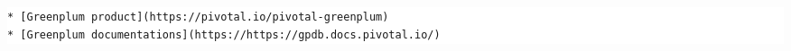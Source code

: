 ````
* [Greenplum product](https://pivotal.io/pivotal-greenplum)
* [Greenplum documentations](https://https://gpdb.docs.pivotal.io/)
